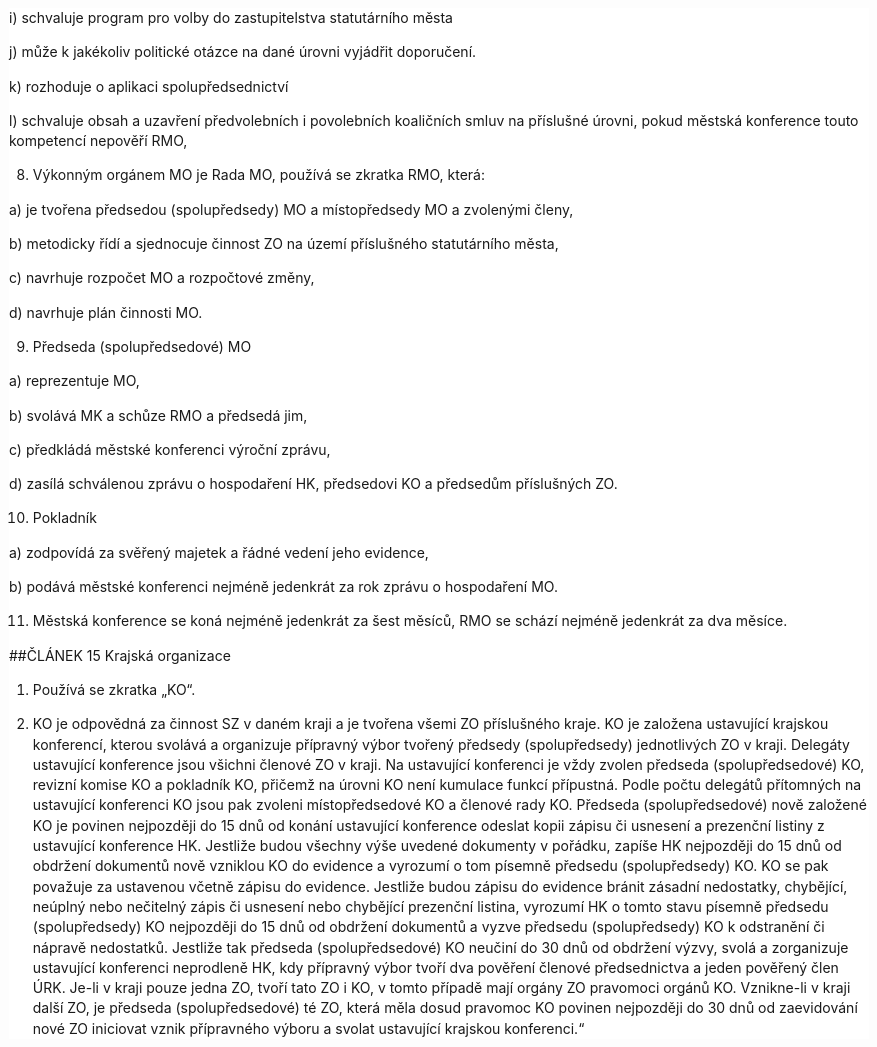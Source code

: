   i) schvaluje program pro volby do zastupitelstva statutárního města

  j) může k jakékoliv politické otázce na dané úrovni vyjádřit doporučení.
  
  k) rozhoduje o aplikaci spolupředsednictví
  
  l) schvaluje obsah a uzavření předvolebních i povolebních koaličních smluv na příslušné úrovni, pokud městská konference touto kompetencí nepověří RMO,

8. Výkonným orgánem MO je Rada MO, používá se zkratka RMO, která:

  a) je tvořena předsedou (spolupředsedy) MO a místopředsedy MO a zvolenými členy,

  b) metodicky řídí a sjednocuje činnost ZO na území příslušného statutárního města,

  c) navrhuje rozpočet MO a rozpočtové změny,

  d) navrhuje plán činnosti MO.

9. Předseda (spolupředsedové) MO

  a) reprezentuje MO,

  b) svolává MK a schůze RMO a předsedá jim,

  c) předkládá městské konferenci výroční zprávu,

  d) zasílá schválenou zprávu o hospodaření HK, předsedovi KO a předsedům příslušných ZO.

10. Pokladník

  a) zodpovídá za svěřený majetek a řádné vedení jeho evidence,

  b) podává městské konferenci nejméně jedenkrát za rok zprávu o hospodaření MO.

11. Městská konference se koná nejméně jedenkrát za šest měsíců, RMO se schází nejméně jedenkrát za dva měsíce.

##ČLÁNEK 15 Krajská organizace

1. Používá se zkratka „KO“. 

2. KO je odpovědná za činnost SZ v daném kraji a je tvořena všemi ZO příslušného kraje. KO je založena ustavující krajskou konferencí, kterou svolává a organizuje přípravný výbor tvořený předsedy (spolupředsedy) jednotlivých ZO v kraji. Delegáty ustavující konference jsou všichni členové ZO v kraji. Na ustavující konferenci je vždy zvolen předseda (spolupředsedové) KO, revizní komise KO a pokladník KO, přičemž na úrovni KO není kumulace funkcí přípustná. Podle počtu delegátů přítomných na ustavující konferenci KO jsou pak zvoleni místopředsedové KO a členové rady KO. Předseda (spolupředsedové) nově založené KO je povinen nejpozději do 15 dnů od konání ustavující konference odeslat kopii zápisu či usnesení a prezenční listiny z ustavující konference HK. Jestliže budou všechny výše uvedené dokumenty v pořádku, zapíše HK nejpozději do 15 dnů od obdržení dokumentů nově vzniklou KO do evidence a vyrozumí o tom písemně předsedu (spolupředsedy) KO. KO se pak považuje za ustavenou včetně zápisu do evidence. Jestliže budou zápisu do evidence bránit zásadní nedostatky, chybějící, neúplný nebo nečitelný zápis či usnesení nebo chybějící prezenční listina, vyrozumí HK o tomto stavu písemně předsedu (spolupředsedy) KO nejpozději do 15 dnů od obdržení dokumentů a vyzve předsedu (spolupředsedy) KO k odstranění či nápravě nedostatků. Jestliže tak předseda (spolupředsedové) KO neučiní do 30 dnů od obdržení výzvy, svolá a zorganizuje ustavující konferenci neprodleně HK, kdy přípravný výbor tvoří dva pověření členové předsednictva a jeden pověřený člen ÚRK. Je-li v kraji pouze jedna ZO, tvoří tato ZO i KO, v tomto případě mají orgány ZO pravomoci orgánů KO. Vznikne-li v kraji další ZO, je předseda (spolupředsedové) té ZO, která měla dosud pravomoc KO povinen nejpozději do 30 dnů od zaevidování nové ZO iniciovat vznik přípravného výboru a svolat ustavující krajskou konferenci.“
